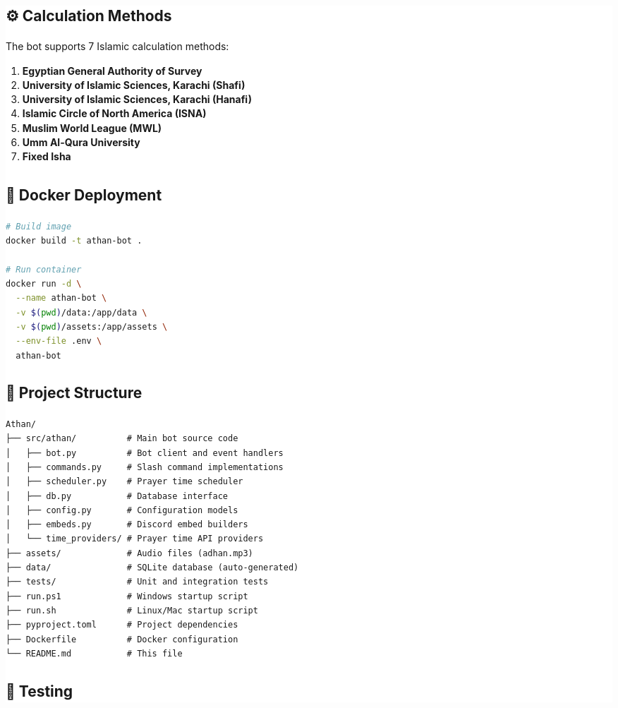 ## ⚙️ Calculation Methods

The bot supports 7 Islamic calculation methods:

1. **Egyptian General Authority of Survey**
2. **University of Islamic Sciences, Karachi (Shafi)**
3. **University of Islamic Sciences, Karachi (Hanafi)**
4. **Islamic Circle of North America (ISNA)**
5. **Muslim World League (MWL)**
6. **Umm Al-Qura University**
7. **Fixed Isha**

## 🐳 Docker Deployment

```bash
# Build image
docker build -t athan-bot .

# Run container
docker run -d \
  --name athan-bot \
  -v $(pwd)/data:/app/data \
  -v $(pwd)/assets:/app/assets \
  --env-file .env \
  athan-bot
```

## 📂 Project Structure

```
Athan/
├── src/athan/          # Main bot source code
│   ├── bot.py          # Bot client and event handlers
│   ├── commands.py     # Slash command implementations
│   ├── scheduler.py    # Prayer time scheduler
│   ├── db.py           # Database interface
│   ├── config.py       # Configuration models
│   ├── embeds.py       # Discord embed builders
│   └── time_providers/ # Prayer time API providers
├── assets/             # Audio files (adhan.mp3)
├── data/               # SQLite database (auto-generated)
├── tests/              # Unit and integration tests
├── run.ps1             # Windows startup script
├── run.sh              # Linux/Mac startup script
├── pyproject.toml      # Project dependencies
├── Dockerfile          # Docker configuration
└── README.md           # This file
```

## 🧪 Testing
